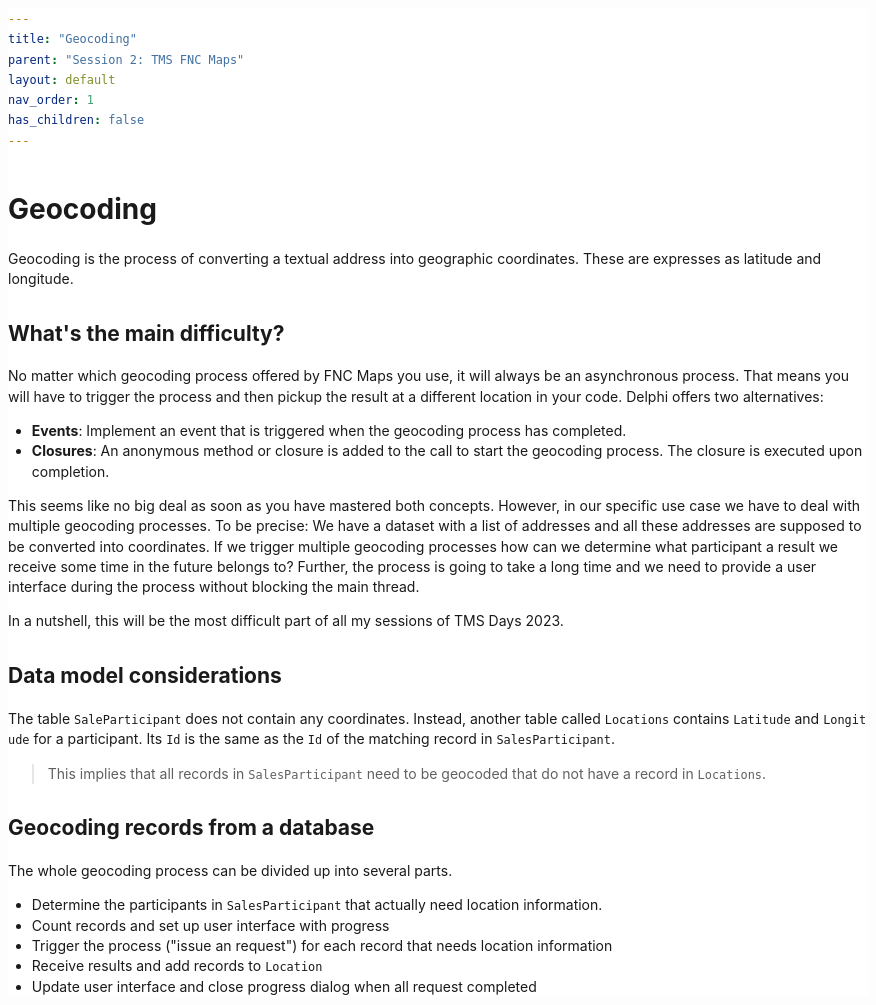 ```yaml
---
title: "Geocoding"
parent: "Session 2: TMS FNC Maps"
layout: default
nav_order: 1
has_children: false
---
```


# Geocoding

Geocoding is the process of converting a textual address into geographic coordinates. These are expresses as latitude and longitude. 

## What's the main difficulty?

No matter which geocoding process offered by FNC Maps you use, it will always be an asynchronous process. That means you will have to trigger the process and then pickup the result at a different location in your code. Delphi offers two alternatives:

- **Events**: Implement an event that is triggered when the geocoding process has completed.
- **Closures**: An anonymous method or closure is added to the call to start the geocoding process. The closure is executed upon completion. 

This seems like no big deal as soon as you have mastered both concepts. However, in our specific use case we have to deal with multiple geocoding processes. To be precise: We have a dataset with a list of addresses and all these addresses are supposed to be converted into coordinates. If we trigger multiple geocoding processes how can we determine what participant a result we receive some time in the future belongs to? Further, the process is going to take a long time and we need to provide a user interface during the process without blocking the main thread.

In a nutshell, this will be the most difficult part of all my sessions of TMS Days 2023.

## Data model considerations

The table `SaleParticipant` does not contain any coordinates. Instead, another table called `Locations` contains `Latitude` and `Longitude` for a participant. Its `Id` is the same as the `Id` of the matching record in `SalesParticipant`.

>This implies that all records in `SalesParticipant` need to be geocoded that do not have a record in `Locations`.

## Geocoding records from a database

The whole geocoding process can be divided up into several parts. 

- Determine the participants in `SalesParticipant` that actually need location information.
- Count records and set up user interface with progress
- Trigger the process ("issue an request") for each record that needs location information
- Receive results and add records to `Location`
- Update user interface and close progress dialog when all request completed
